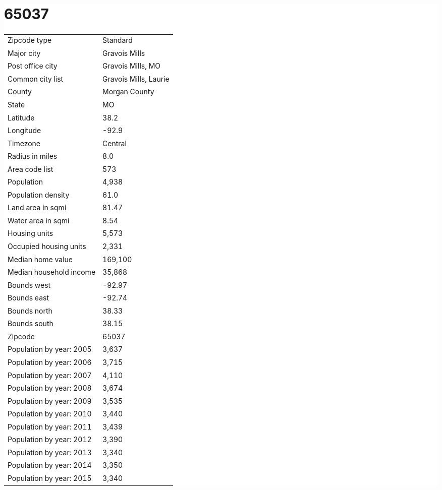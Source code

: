 65037
=====
|||
|--|--|
|Zipcode type|Standard|
|Major city|Gravois Mills|
|Post office city|Gravois Mills, MO|
|Common city list|Gravois Mills, Laurie|
|County|Morgan County|
|State|MO|
|Latitude|38.2|
|Longitude|-92.9|
|Timezone|Central|
|Radius in miles|8.0|
|Area code list|573|
|Population|4,938|
|Population density|61.0|
|Land area in sqmi|81.47|
|Water area in sqmi|8.54|
|Housing units|5,573|
|Occupied housing units|2,331|
|Median home value|169,100|
|Median household income|35,868|
|Bounds west|-92.97|
|Bounds east|-92.74|
|Bounds north|38.33|
|Bounds south|38.15|
|Zipcode|65037|
|Population by year: 2005|3,637|
|Population by year: 2006|3,715|
|Population by year: 2007|4,110|
|Population by year: 2008|3,674|
|Population by year: 2009|3,535|
|Population by year: 2010|3,440|
|Population by year: 2011|3,439|
|Population by year: 2012|3,390|
|Population by year: 2013|3,340|
|Population by year: 2014|3,350|
|Population by year: 2015|3,340|